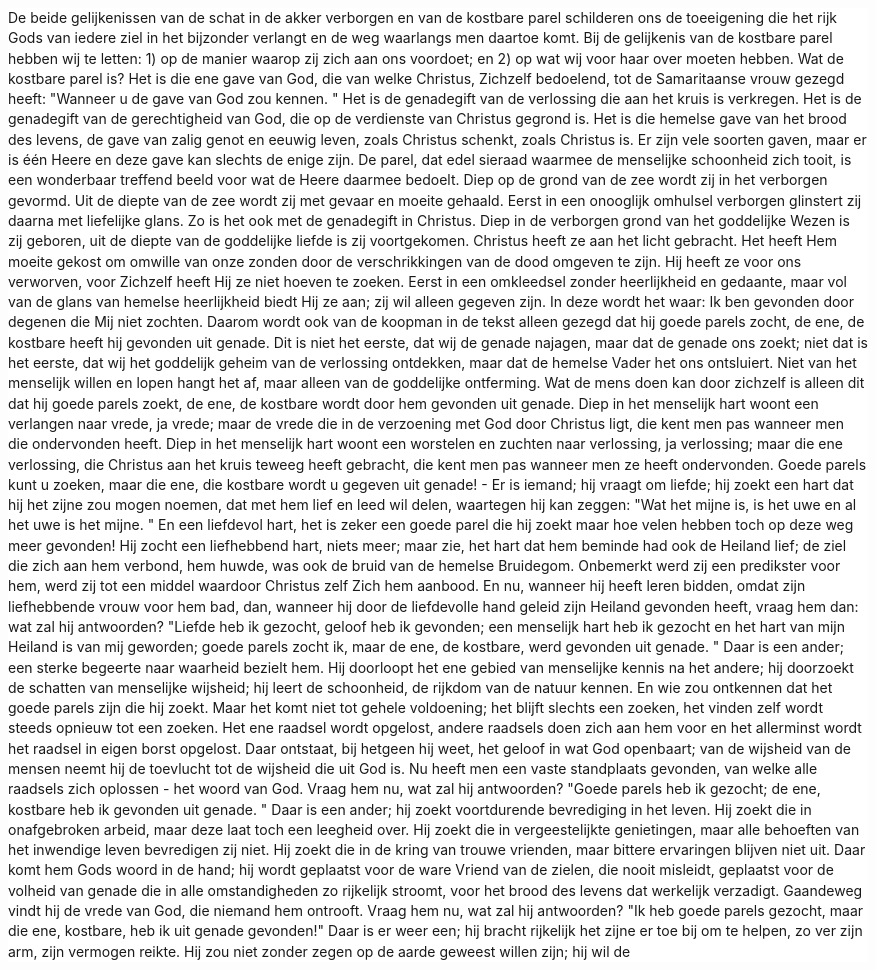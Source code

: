 De beide gelijkenissen van de schat in de akker verborgen en van de kostbare parel schilderen ons de toeeigening die het rijk Gods van iedere ziel in het bijzonder verlangt en de weg waarlangs men daartoe komt. Bij de gelijkenis van de kostbare parel hebben wij te letten: 1) op de manier waarop zij zich aan ons voordoet; en 2) op wat wij voor haar over moeten hebben. Wat de kostbare parel is? Het is die ene gave van God, die van welke Christus, Zichzelf bedoelend, tot de Samaritaanse vrouw gezegd heeft: "Wanneer u de gave van God zou kennen. " Het is de genadegift van de verlossing die aan het kruis is verkregen. Het is de genadegift van de gerechtigheid van God, die op de verdienste van Christus gegrond is. Het is die hemelse gave van het brood des levens, de gave van zalig genot en eeuwig leven, zoals Christus schenkt, zoals Christus is. Er zijn vele soorten gaven, maar er is één Heere en deze gave kan slechts de enige zijn. De parel, dat edel sieraad waarmee de menselijke schoonheid zich tooit, is een wonderbaar treffend beeld voor wat de Heere daarmee bedoelt. Diep op de grond van de zee wordt zij in het verborgen gevormd. Uit de diepte van de zee wordt zij met gevaar en moeite gehaald. Eerst in een onooglijk omhulsel verborgen glinstert zij daarna met liefelijke glans. Zo is het ook met de genadegift in Christus. Diep in de verborgen grond van het goddelijke Wezen is zij geboren, uit de diepte van de goddelijke liefde is zij voortgekomen. Christus heeft ze aan het licht gebracht. Het heeft Hem moeite gekost om omwille van onze zonden door de verschrikkingen van de dood omgeven te zijn. Hij heeft ze voor ons verworven, voor Zichzelf heeft Hij ze niet hoeven te zoeken. Eerst in een omkleedsel zonder heerlijkheid en gedaante, maar vol van de glans van hemelse heerlijkheid biedt Hij ze aan; zij wil alleen gegeven zijn. In deze wordt het waar: Ik ben gevonden door degenen die Mij niet zochten. Daarom wordt ook van de koopman in de tekst alleen gezegd dat hij goede parels zocht, de ene, de kostbare heeft hij gevonden uit genade. Dit is niet het eerste, dat wij de genade najagen, maar dat de genade ons zoekt; niet dat is het eerste, dat wij het goddelijk geheim van de verlossing ontdekken, maar dat de hemelse Vader het ons ontsluiert. Niet van het menselijk willen en lopen hangt het af, maar alleen van de goddelijke ontferming. Wat de mens doen kan door zichzelf is alleen dit dat hij goede parels zoekt, de ene, de kostbare wordt door hem gevonden uit genade. Diep in het menselijk hart woont een verlangen naar vrede, ja vrede; maar de vrede die in de verzoening met God door Christus ligt, die kent men pas wanneer men die ondervonden heeft. Diep in het menselijk hart woont een worstelen en zuchten naar verlossing, ja verlossing; maar die ene verlossing, die Christus aan het kruis teweeg heeft gebracht, die kent men pas wanneer men ze heeft ondervonden. Goede parels kunt u zoeken, maar die ene, die kostbare wordt u gegeven uit genade! - Er is iemand; hij vraagt om liefde; hij zoekt een hart dat hij het zijne zou mogen noemen, dat met hem lief en leed wil delen, waartegen hij kan zeggen: "Wat het mijne is, is het uwe en al het uwe is het mijne. " En een liefdevol hart, het is zeker een goede parel die hij zoekt maar hoe velen hebben toch op deze weg meer gevonden! Hij zocht een liefhebbend hart, niets meer; maar zie, het hart dat hem beminde had ook de Heiland lief; de ziel die zich aan hem verbond, hem huwde, was ook de bruid van de hemelse Bruidegom. Onbemerkt werd zij een predikster voor hem, werd zij tot een middel waardoor Christus zelf Zich hem aanbood. En nu, wanneer hij heeft leren bidden, omdat zijn liefhebbende vrouw voor hem bad, dan, wanneer hij door de liefdevolle hand geleid zijn Heiland gevonden heeft, vraag hem dan: wat zal hij antwoorden? "Liefde heb ik gezocht, geloof heb ik gevonden; een menselijk hart heb ik gezocht en het hart van mijn Heiland is van mij geworden; goede parels zocht ik, maar de ene, de kostbare, werd gevonden uit genade. " Daar is een ander; een sterke begeerte naar waarheid bezielt hem. Hij doorloopt het ene gebied van menselijke kennis na het andere; hij doorzoekt de schatten van menselijke wijsheid; hij leert de schoonheid, de rijkdom van de natuur kennen. En wie zou ontkennen dat het goede parels zijn die hij zoekt. Maar het komt niet tot gehele voldoening; het blijft slechts een zoeken, het vinden zelf wordt steeds opnieuw tot een zoeken. Het ene raadsel wordt opgelost, andere raadsels doen zich aan hem voor en het allerminst wordt het raadsel in eigen borst opgelost. Daar ontstaat, bij hetgeen hij weet, het geloof in wat God openbaart; van de wijsheid van de mensen neemt hij de toevlucht tot de wijsheid die uit God is. Nu heeft men een vaste standplaats gevonden, van welke alle raadsels zich oplossen - het woord van God. Vraag hem nu, wat zal hij antwoorden? "Goede parels heb ik gezocht; de ene, kostbare heb ik gevonden uit genade. " Daar is een ander; hij zoekt voortdurende bevrediging in het leven. Hij zoekt die in onafgebroken arbeid, maar deze laat toch een leegheid over. Hij zoekt die in vergeestelijkte genietingen, maar alle behoeften van het inwendige leven bevredigen zij niet. Hij zoekt die in de kring van trouwe vrienden, maar bittere ervaringen blijven niet uit. Daar komt hem Gods woord in de hand; hij wordt geplaatst voor de ware Vriend van de zielen, die nooit misleidt, geplaatst voor de volheid van genade die in alle omstandigheden zo rijkelijk stroomt, voor het brood des levens dat werkelijk verzadigt. Gaandeweg vindt hij de vrede van God, die niemand hem ontrooft. Vraag hem nu, wat zal hij antwoorden? "Ik heb goede parels gezocht, maar die ene, kostbare, heb ik uit genade gevonden!" Daar is er weer een; hij bracht rijkelijk het zijne er toe bij om te helpen, zo ver zijn arm, zijn vermogen reikte. Hij zou niet zonder zegen op de aarde geweest willen zijn; hij wil de